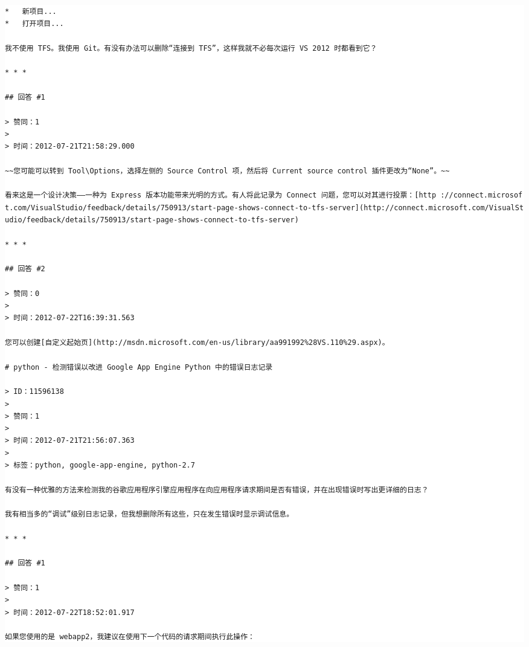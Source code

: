 ```
*   新项目...
*   打开项目...

我不使用 TFS。我使用 Git。有没有办法可以删除“连接到 TFS”，这样我就不必每次运行 VS 2012 时都看到它？

* * *

## 回答 #1

> 赞同：1
> 
> 时间：2012-07-21T21:58:29.000

~~您可能可以转到 Tool\Options，选择左侧的 Source Control 项，然后将 Current source control 插件更改为“None”。~~

看来这是一个设计决策——一种为 Express 版本功能带来光明的方式。有人将此记录为 Connect 问题，您可以对其进行投票：[http ://connect.microsoft.com/VisualStudio/feedback/details/750913/start-page-shows-connect-to-tfs-server](http://connect.microsoft.com/VisualStudio/feedback/details/750913/start-page-shows-connect-to-tfs-server)

* * *

## 回答 #2

> 赞同：0
> 
> 时间：2012-07-22T16:39:31.563

您可以创建[自定义起始页](http://msdn.microsoft.com/en-us/library/aa991992%28VS.110%29.aspx)。

# python - 检测错误以改进 Google App Engine Python 中的错误日志记录

> ID：11596138
> 
> 赞同：1
> 
> 时间：2012-07-21T21:56:07.363
> 
> 标签：python, google-app-engine, python-2.7

有没有一种优雅的方法来检测我的谷歌应用程序引擎应用程序在向应用程序请求期间是否有错误，并在出现错误时写出更详细的日志？

我有相当多的“调试”级别日志记录，但我想删除所有这些，只在发生错误时显示调试信息。

* * *

## 回答 #1

> 赞同：1
> 
> 时间：2012-07-22T18:52:01.917

如果您使用的是 webapp2，我建议在使用下一个代码的请求期间执行此操作：

```

